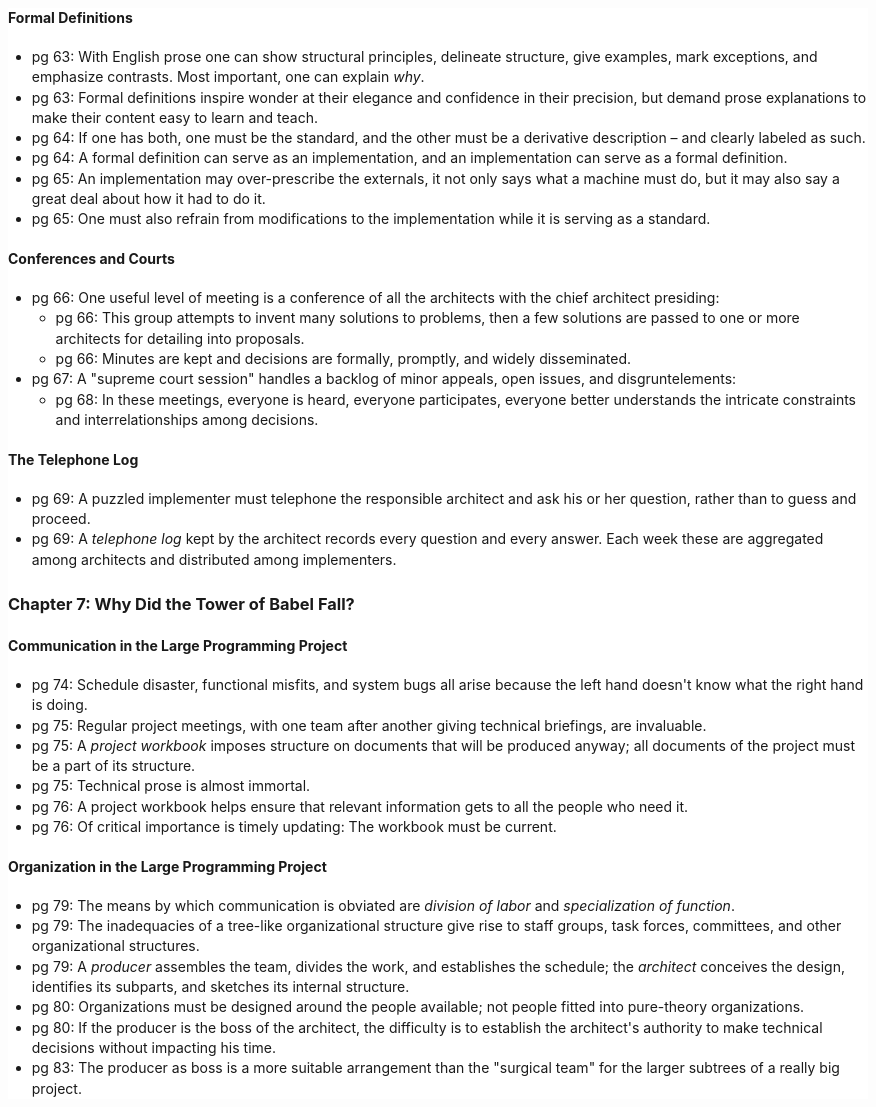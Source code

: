 #### Formal Definitions

* pg 63: With English prose one can show structural principles, delineate structure, give examples, mark exceptions, and emphasize contrasts. Most important, one can explain _why_.
* pg 63: Formal definitions inspire wonder at their elegance and confidence in their precision, but demand prose explanations to make their content easy to learn and teach.
* pg 64: If one has both, one must be the standard, and the other must be a derivative description – and clearly labeled as such.
* pg 64: A formal definition can serve as an implementation, and an implementation can serve as a formal definition.
* pg 65: An implementation may over-prescribe the externals, it not only says what a machine must do, but it may also say a great deal about how it had to do it.
* pg 65: One must also refrain from modifications to the implementation while it is serving as a standard.

#### Conferences and Courts

* pg 66: One useful level of meeting is a conference of all the architects with the chief architect presiding:
  * pg 66: This group attempts to invent many solutions to problems, then a few solutions are passed to one or more architects for detailing into proposals.
  * pg 66: Minutes are kept and decisions are formally, promptly, and widely disseminated.
* pg 67: A "supreme court session" handles a backlog of minor appeals, open issues, and disgruntelements:
  * pg 68: In these meetings, everyone is heard, everyone participates, everyone better understands the intricate constraints and interrelationships among decisions.

#### The Telephone Log

* pg 69: A puzzled implementer must telephone the responsible architect and ask his or her question, rather than to guess and proceed.
* pg 69: A *telephone log* kept by the architect records every question and every answer. Each week these are aggregated among architects and distributed among implementers.

### Chapter 7: Why Did the Tower of Babel Fall?

#### Communication in the Large Programming Project

* pg 74: Schedule disaster, functional misfits, and system bugs all arise because the left hand doesn't know what the right hand is doing.
* pg 75: Regular project meetings, with one team after another giving technical briefings, are invaluable.
* pg 75: A *project workbook* imposes structure on documents that will be produced anyway; all documents of the project must be a part of its structure.
* pg 75: Technical prose is almost immortal.
* pg 76: A project workbook helps ensure that relevant information gets to all the people who need it.
* pg 76: Of critical importance is timely updating: The workbook must be current.

#### Organization in the Large Programming Project

* pg 79: The means by which communication is obviated are *division of labor* and *specialization of function*.
* pg 79: The inadequacies of a tree-like organizational structure give rise to staff groups, task forces, committees, and other organizational structures.
* pg 79: A *producer* assembles the team, divides the work, and establishes the schedule; the *architect* conceives the design, identifies its subparts, and sketches its internal structure.
* pg 80: Organizations must be designed around the people available; not people fitted into pure-theory organizations.
* pg 80: If the producer is the boss of the architect, the difficulty is to establish the architect's authority to make technical decisions without impacting his time.
* pg 83: The producer as boss is a more suitable arrangement than the "surgical team" for the larger subtrees of a really big project.
